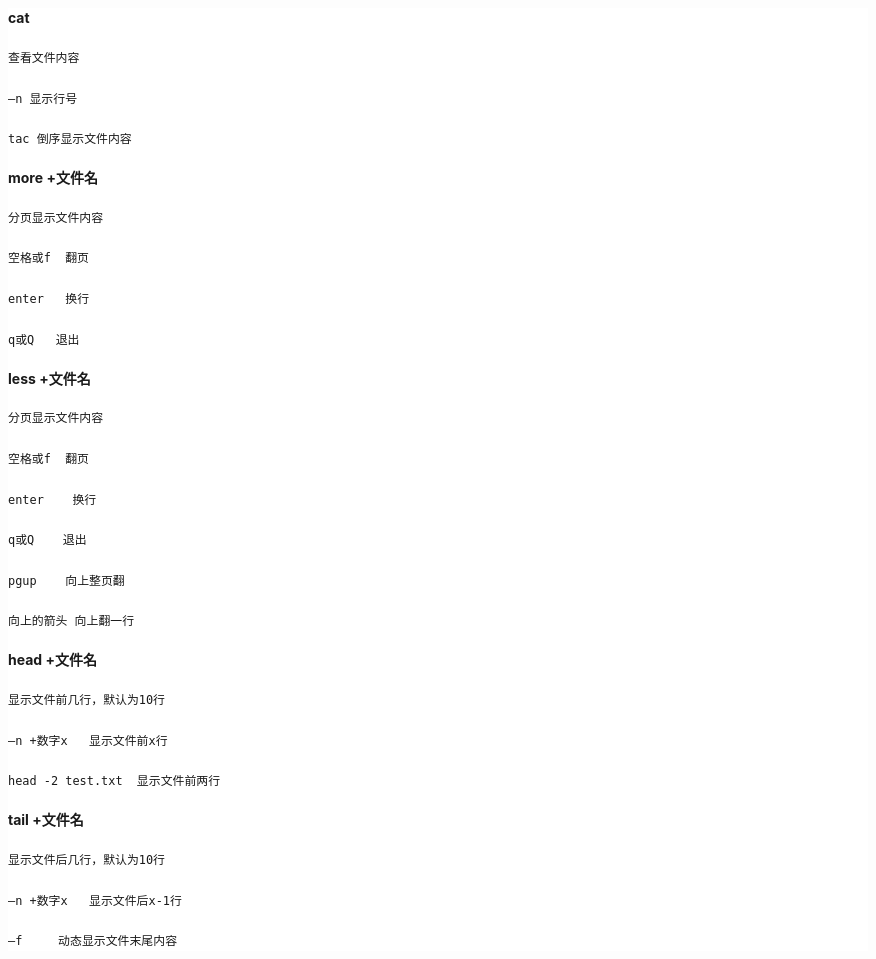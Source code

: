 #### **cat**

```
查看文件内容

–n 显示行号

tac 倒序显示文件内容
```

#### **more   +文件名**

```
分页显示文件内容

空格或f  翻页

enter   换行

q或Q   退出
```

#### **less    +文件名**

```
分页显示文件内容

空格或f  翻页

enter    换行

q或Q    退出

pgup    向上整页翻

向上的箭头 向上翻一行
```

#### **head  +文件名**

```
显示文件前几行，默认为10行

–n +数字x   显示文件前x行

head -2 test.txt  显示文件前两行
```

#### **tail    +文件名**

```shell
显示文件后几行，默认为10行

–n +数字x   显示文件后x-1行

–f     动态显示文件末尾内容
```

